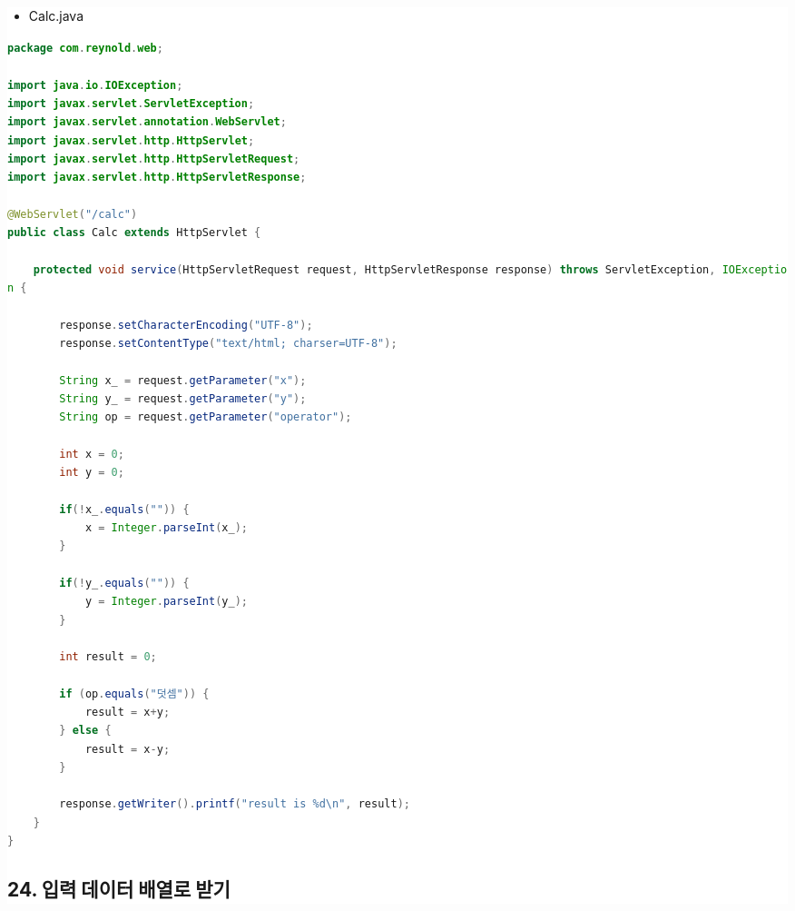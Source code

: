 - Calc.java

```java
package com.reynold.web;

import java.io.IOException;
import javax.servlet.ServletException;
import javax.servlet.annotation.WebServlet;
import javax.servlet.http.HttpServlet;
import javax.servlet.http.HttpServletRequest;
import javax.servlet.http.HttpServletResponse;

@WebServlet("/calc")
public class Calc extends HttpServlet {

	protected void service(HttpServletRequest request, HttpServletResponse response) throws ServletException, IOException {
		
		response.setCharacterEncoding("UTF-8");
		response.setContentType("text/html; charser=UTF-8");
		
		String x_ = request.getParameter("x");
		String y_ = request.getParameter("y");
		String op = request.getParameter("operator");
		
		int x = 0;
		int y = 0;
		
		if(!x_.equals("")) {
			x = Integer.parseInt(x_);
		}
		
		if(!y_.equals("")) {
			y = Integer.parseInt(y_);
		}
		
		int result = 0;
		
		if (op.equals("덧셈")) {
			result = x+y;
		} else {
			result = x-y;
		}
		
		response.getWriter().printf("result is %d\n", result);
	}
}
```



## 24. 입력 데이터 배열로 받기
